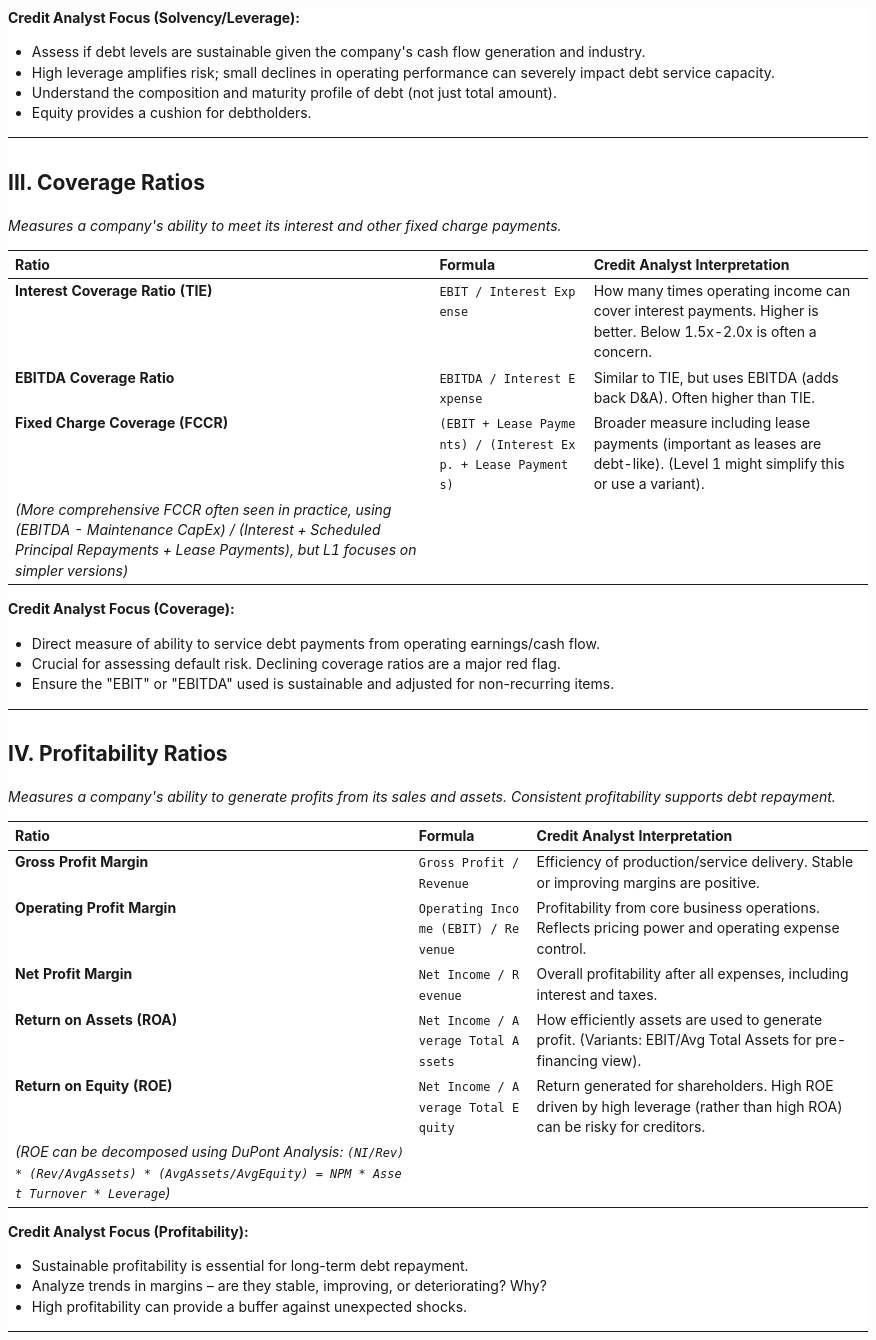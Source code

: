 **Credit Analyst Focus (Solvency/Leverage):**
*   Assess if debt levels are sustainable given the company's cash flow generation and industry.
*   High leverage amplifies risk; small declines in operating performance can severely impact debt service capacity.
*   Understand the composition and maturity profile of debt (not just total amount).
*   Equity provides a cushion for debtholders.

---

## III. Coverage Ratios
*Measures a company's ability to meet its interest and other fixed charge payments.*

| Ratio                             | Formula                                                                 | Credit Analyst Interpretation                                                                                                                            |
| :-------------------------------- | :---------------------------------------------------------------------- | :------------------------------------------------------------------------------------------------------------------------------------------------------- |
| **Interest Coverage Ratio (TIE)** | `EBIT / Interest Expense`                                               | How many times operating income can cover interest payments. Higher is better. Below 1.5x-2.0x is often a concern.                                          |
| **EBITDA Coverage Ratio**         | `EBITDA / Interest Expense`                                             | Similar to TIE, but uses EBITDA (adds back D&A). Often higher than TIE.                                                                                  |
| **Fixed Charge Coverage (FCCR)**  | `(EBIT + Lease Payments) / (Interest Exp. + Lease Payments)`            | Broader measure including lease payments (important as leases are debt-like). (Level 1 might simplify this or use a variant).                            |
| *(More comprehensive FCCR often seen in practice, using (EBITDA - Maintenance CapEx) / (Interest + Scheduled Principal Repayments + Lease Payments), but L1 focuses on simpler versions)* |                                                                         |                                                                                                                                                          |

**Credit Analyst Focus (Coverage):**
*   Direct measure of ability to service debt payments from operating earnings/cash flow.
*   Crucial for assessing default risk. Declining coverage ratios are a major red flag.
*   Ensure the "EBIT" or "EBITDA" used is sustainable and adjusted for non-recurring items.

---

## IV. Profitability Ratios
*Measures a company's ability to generate profits from its sales and assets. Consistent profitability supports debt repayment.*

| Ratio                       | Formula                                         | Credit Analyst Interpretation                                                                                             |
| :-------------------------- | :---------------------------------------------- | :------------------------------------------------------------------------------------------------------------------------ |
| **Gross Profit Margin**     | `Gross Profit / Revenue`                        | Efficiency of production/service delivery. Stable or improving margins are positive.                                        |
| **Operating Profit Margin** | `Operating Income (EBIT) / Revenue`             | Profitability from core business operations. Reflects pricing power and operating expense control.                          |
| **Net Profit Margin**       | `Net Income / Revenue`                          | Overall profitability after all expenses, including interest and taxes.                                                   |
| **Return on Assets (ROA)**  | `Net Income / Average Total Assets`             | How efficiently assets are used to generate profit. (Variants: EBIT/Avg Total Assets for pre-financing view).             |
| **Return on Equity (ROE)**  | `Net Income / Average Total Equity`             | Return generated for shareholders. High ROE driven by high leverage (rather than high ROA) can be risky for creditors.       |
| *(ROE can be decomposed using DuPont Analysis: `(NI/Rev) * (Rev/AvgAssets) * (AvgAssets/AvgEquity) = NPM * Asset Turnover * Leverage`)* |                                                 |                                                                                                                           |

**Credit Analyst Focus (Profitability):**
*   Sustainable profitability is essential for long-term debt repayment.
*   Analyze trends in margins – are they stable, improving, or deteriorating? Why?
*   High profitability can provide a buffer against unexpected shocks.

---
